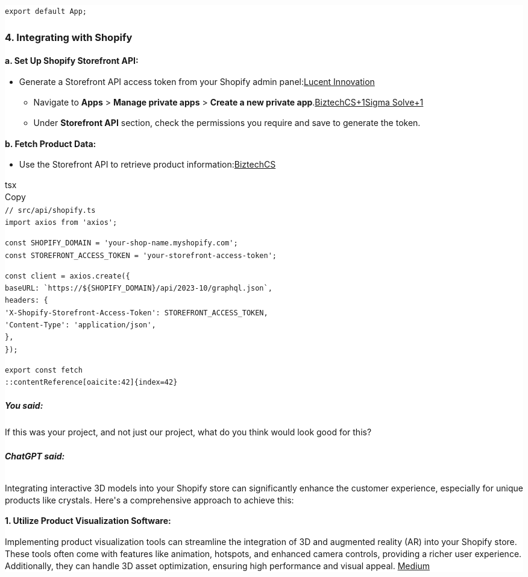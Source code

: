   `export default App;`

### **4\. Integrating with Shopify**

**a. Set Up Shopify Storefront API:**

* Generate a Storefront API access token from your Shopify admin panel:​[Lucent Innovation](https://www.lucentinnovation.com/blogs/technology-posts/react-native-mobile-app-for-shopify-store?utm_source=chatgpt.com)

  * Navigate to **Apps** \> **Manage private apps** \> **Create a new private app**.​[BiztechCS+1Sigma Solve+1](https://www.biztechcs.com/blog/shopify-mobile-app-using-react-native/?utm_source=chatgpt.com)

  * Under **Storefront API** section, check the permissions you require and save to generate the token.​

**b. Fetch Product Data:**

* Use the Storefront API to retrieve product information:​[BiztechCS](https://www.biztechcs.com/blog/shopify-mobile-app-using-react-native/?utm_source=chatgpt.com)

tsx  
Copy  
 `// src/api/shopify.ts`  
  `import axios from 'axios';`

  `const SHOPIFY_DOMAIN = 'your-shop-name.myshopify.com';`  
  `const STOREFRONT_ACCESS_TOKEN = 'your-storefront-access-token';`

  `const client = axios.create({`  
    ``baseURL: `https://${SHOPIFY_DOMAIN}/api/2023-10/graphql.json`,``  
    `headers: {`  
      `'X-Shopify-Storefront-Access-Token': STOREFRONT_ACCESS_TOKEN,`  
      `'Content-Type': 'application/json',`  
    `},`  
  `});`

  `export const fetch`  
`::contentReference[oaicite:42]{index=42}`  
 

##### **You said:**

If this was your project, and not just our project, what do you think would look good for this?

###### **ChatGPT said:**

​Integrating interactive 3D models into your Shopify store can significantly enhance the customer experience, especially for unique products like crystals. Here's a comprehensive approach to achieve this:​

**1\. Utilize Product Visualization Software:**

Implementing product visualization tools can streamline the integration of 3D and augmented reality (AR) into your Shopify store. These tools often come with features like animation, hotspots, and enhanced camera controls, providing a richer user experience. Additionally, they can handle 3D asset optimization, ensuring high performance and visual appeal. ​[Medium](https://katherinemcinnes.medium.com/6-best-practices-for-shopify-3d-8f0bc760fae3?utm_source=chatgpt.com)
